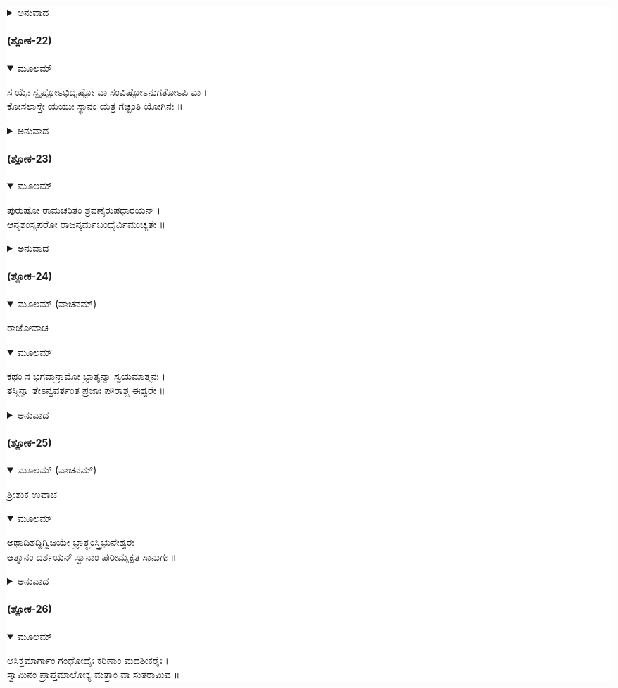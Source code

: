 <details><summary>ಅನುವಾದ</summary></details>

#### (ಶ್ಲೋಕ-22)


<details open><summary>ಮೂಲಮ್</summary>

ಸ ಯೈಃ ಸ್ಪೃಷ್ಟೋಽಭಿದೃಷ್ಟೋ ವಾ ಸಂವಿಷ್ಟೋಽನುಗತೋಽಪಿ ವಾ ।  
ಕೋಸಲಾಸ್ತೇ ಯಯುಃ ಸ್ಥಾನಂ ಯತ್ರ ಗಚ್ಛಂತಿ ಯೋಗಿನಃ ॥
</details>

<details><summary>ಅನುವಾದ</summary></details>

#### (ಶ್ಲೋಕ-23)


<details open><summary>ಮೂಲಮ್</summary>

ಪುರುಷೋ ರಾಮಚರಿತಂ ಶ್ರವಣೈರುಪಧಾರಯನ್ ।  
ಆನೃಶಂಸ್ಯಪರೋ ರಾಜನ್ಕರ್ಮಬಂಧೈರ್ವಿಮುಚ್ಯತೇ ॥
</details>

<details><summary>ಅನುವಾದ</summary></details>

#### (ಶ್ಲೋಕ-24)


<details open><summary>ಮೂಲಮ್ (ವಾಚನಮ್)</summary>

ರಾಜೋವಾಚ
</details>

<details open><summary>ಮೂಲಮ್</summary>

ಕಥಂ ಸ ಭಗವಾನ್ರಾಮೋ ಭ್ರಾತೃನ್ವಾ ಸ್ವಯಮಾತ್ಮನಃ ।  
ತಸ್ಮಿನ್ವಾ ತೇಽನ್ವವರ್ತಂತ ಪ್ರಜಾಃ ಪೌರಾಶ್ಚ ಈಶ್ವರೇ ॥
</details>

<details><summary>ಅನುವಾದ</summary></details>

#### (ಶ್ಲೋಕ-25)


<details open><summary>ಮೂಲಮ್ (ವಾಚನಮ್)</summary>

ಶ್ರೀಶುಕ ಉವಾಚ
</details>

<details open><summary>ಮೂಲಮ್</summary>

ಅಥಾದಿಶದ್ದಿಗ್ವಿಜಯೇ ಭ್ರಾತೄಂಸ್ತ್ರಿಭುನೇಶ್ವರಃ ।  
ಆತ್ಮಾನಂ ದರ್ಶಯನ್ ಸ್ವಾನಾಂ ಪುರೀಮೈಕ್ಷತ ಸಾನುಗಃ ॥
</details>

<details><summary>ಅನುವಾದ</summary></details>

#### (ಶ್ಲೋಕ-26)


<details open><summary>ಮೂಲಮ್</summary>

ಆಸಿಕ್ತಮಾರ್ಗಾಂ ಗಂಧೋದೈಃ ಕರಿಣಾಂ ಮದಶೀಕರೈಃ ।  
ಸ್ವಾಮಿನಂ ಪ್ರಾಪ್ತಮಾಲೋಕ್ಯ ಮತ್ತಾಂ ವಾ ಸುತರಾಮಿವ ॥
</details>
